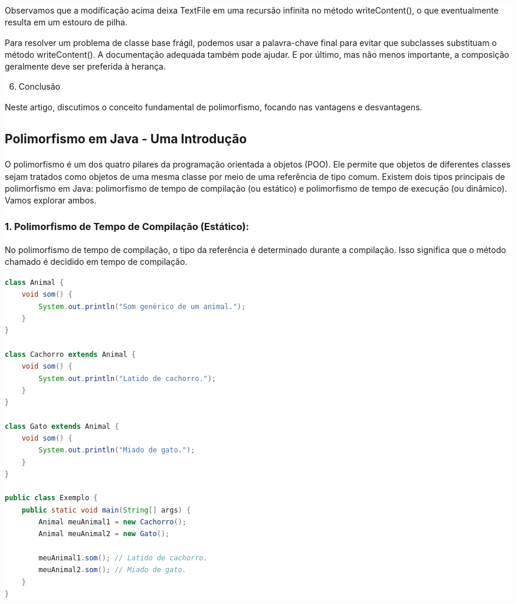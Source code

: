 Observamos que a modificação acima deixa TextFile em uma recursão infinita no método writeContent(), o que
eventualmente resulta em um estouro de pilha.

Para resolver um problema de classe base frágil, podemos usar a palavra-chave final para evitar que subclasses
substituam o método writeContent(). A documentação adequada também pode ajudar. E por último, mas não menos importante,
a composição geralmente deve ser preferida à herança.

6. Conclusão

Neste artigo, discutimos o conceito fundamental de polimorfismo, focando nas vantagens e desvantagens.

## **Polimorfismo em Java - Uma Introdução**

O polimorfismo é um dos quatro pilares da programação orientada a objetos (POO). Ele permite que objetos de diferentes
classes sejam tratados como objetos de uma mesma classe por meio de uma referência de tipo comum. Existem dois tipos
principais de polimorfismo em Java: polimorfismo de tempo de compilação (ou estático) e polimorfismo de tempo de
execução (ou dinâmico). Vamos explorar ambos.

### 1. **Polimorfismo de Tempo de Compilação (Estático):**

No polimorfismo de tempo de compilação, o tipo da referência é determinado durante a compilação. Isso significa que o
método chamado é decidido em tempo de compilação.

```java
class Animal {
    void som() {
        System.out.println("Som genérico de um animal.");
    }
}

class Cachorro extends Animal {
    void som() {
        System.out.println("Latido de cachorro.");
    }
}

class Gato extends Animal {
    void som() {
        System.out.println("Miado de gato.");
    }
}

public class Exemplo {
    public static void main(String[] args) {
        Animal meuAnimal1 = new Cachorro();
        Animal meuAnimal2 = new Gato();

        meuAnimal1.som(); // Latido de cachorro.
        meuAnimal2.som(); // Miado de gato.
    }
}
```
